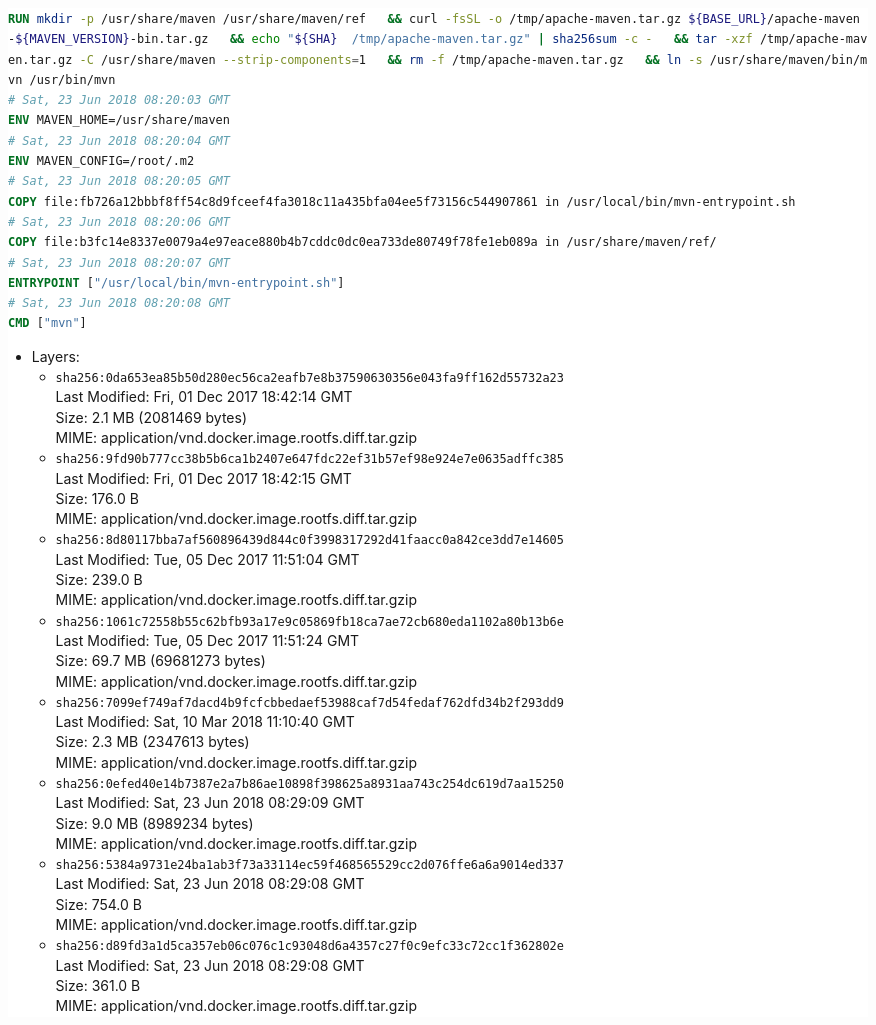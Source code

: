 ```dockerfile
RUN mkdir -p /usr/share/maven /usr/share/maven/ref   && curl -fsSL -o /tmp/apache-maven.tar.gz ${BASE_URL}/apache-maven-${MAVEN_VERSION}-bin.tar.gz   && echo "${SHA}  /tmp/apache-maven.tar.gz" | sha256sum -c -   && tar -xzf /tmp/apache-maven.tar.gz -C /usr/share/maven --strip-components=1   && rm -f /tmp/apache-maven.tar.gz   && ln -s /usr/share/maven/bin/mvn /usr/bin/mvn
# Sat, 23 Jun 2018 08:20:03 GMT
ENV MAVEN_HOME=/usr/share/maven
# Sat, 23 Jun 2018 08:20:04 GMT
ENV MAVEN_CONFIG=/root/.m2
# Sat, 23 Jun 2018 08:20:05 GMT
COPY file:fb726a12bbbf8ff54c8d9fceef4fa3018c11a435bfa04ee5f73156c544907861 in /usr/local/bin/mvn-entrypoint.sh 
# Sat, 23 Jun 2018 08:20:06 GMT
COPY file:b3fc14e8337e0079a4e97eace880b4b7cddc0dc0ea733de80749f78fe1eb089a in /usr/share/maven/ref/ 
# Sat, 23 Jun 2018 08:20:07 GMT
ENTRYPOINT ["/usr/local/bin/mvn-entrypoint.sh"]
# Sat, 23 Jun 2018 08:20:08 GMT
CMD ["mvn"]
```

-	Layers:
	-	`sha256:0da653ea85b50d280ec56ca2eafb7e8b37590630356e043fa9ff162d55732a23`  
		Last Modified: Fri, 01 Dec 2017 18:42:14 GMT  
		Size: 2.1 MB (2081469 bytes)  
		MIME: application/vnd.docker.image.rootfs.diff.tar.gzip
	-	`sha256:9fd90b777cc38b5b6ca1b2407e647fdc22ef31b57ef98e924e7e0635adffc385`  
		Last Modified: Fri, 01 Dec 2017 18:42:15 GMT  
		Size: 176.0 B  
		MIME: application/vnd.docker.image.rootfs.diff.tar.gzip
	-	`sha256:8d80117bba7af560896439d844c0f3998317292d41faacc0a842ce3dd7e14605`  
		Last Modified: Tue, 05 Dec 2017 11:51:04 GMT  
		Size: 239.0 B  
		MIME: application/vnd.docker.image.rootfs.diff.tar.gzip
	-	`sha256:1061c72558b55c62bfb93a17e9c05869fb18ca7ae72cb680eda1102a80b13b6e`  
		Last Modified: Tue, 05 Dec 2017 11:51:24 GMT  
		Size: 69.7 MB (69681273 bytes)  
		MIME: application/vnd.docker.image.rootfs.diff.tar.gzip
	-	`sha256:7099ef749af7dacd4b9fcfcbbedaef53988caf7d54fedaf762dfd34b2f293dd9`  
		Last Modified: Sat, 10 Mar 2018 11:10:40 GMT  
		Size: 2.3 MB (2347613 bytes)  
		MIME: application/vnd.docker.image.rootfs.diff.tar.gzip
	-	`sha256:0efed40e14b7387e2a7b86ae10898f398625a8931aa743c254dc619d7aa15250`  
		Last Modified: Sat, 23 Jun 2018 08:29:09 GMT  
		Size: 9.0 MB (8989234 bytes)  
		MIME: application/vnd.docker.image.rootfs.diff.tar.gzip
	-	`sha256:5384a9731e24ba1ab3f73a33114ec59f468565529cc2d076ffe6a6a9014ed337`  
		Last Modified: Sat, 23 Jun 2018 08:29:08 GMT  
		Size: 754.0 B  
		MIME: application/vnd.docker.image.rootfs.diff.tar.gzip
	-	`sha256:d89fd3a1d5ca357eb06c076c1c93048d6a4357c27f0c9efc33c72cc1f362802e`  
		Last Modified: Sat, 23 Jun 2018 08:29:08 GMT  
		Size: 361.0 B  
		MIME: application/vnd.docker.image.rootfs.diff.tar.gzip
